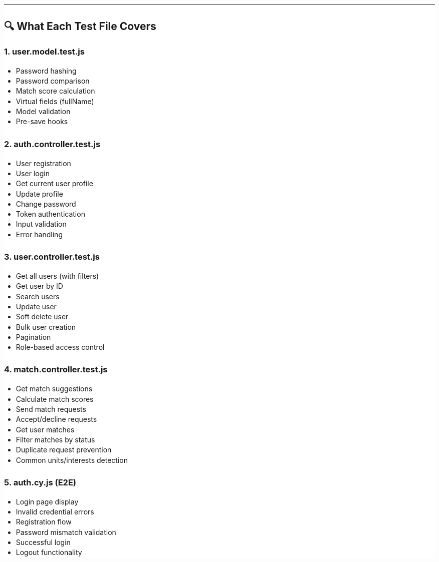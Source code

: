 
---

## 🔍 What Each Test File Covers

### 1. user.model.test.js
- Password hashing
- Password comparison
- Match score calculation
- Virtual fields (fullName)
- Model validation
- Pre-save hooks

### 2. auth.controller.test.js
- User registration
- User login
- Get current user profile
- Update profile
- Change password
- Token authentication
- Input validation
- Error handling

### 3. user.controller.test.js
- Get all users (with filters)
- Get user by ID
- Search users
- Update user
- Soft delete user
- Bulk user creation
- Pagination
- Role-based access control

### 4. match.controller.test.js
- Get match suggestions
- Calculate match scores
- Send match requests
- Accept/decline requests
- Get user matches
- Filter matches by status
- Duplicate request prevention
- Common units/interests detection

### 5. auth.cy.js (E2E)
- Login page display
- Invalid credential errors
- Registration flow
- Password mismatch validation
- Successful login
- Logout functionality
